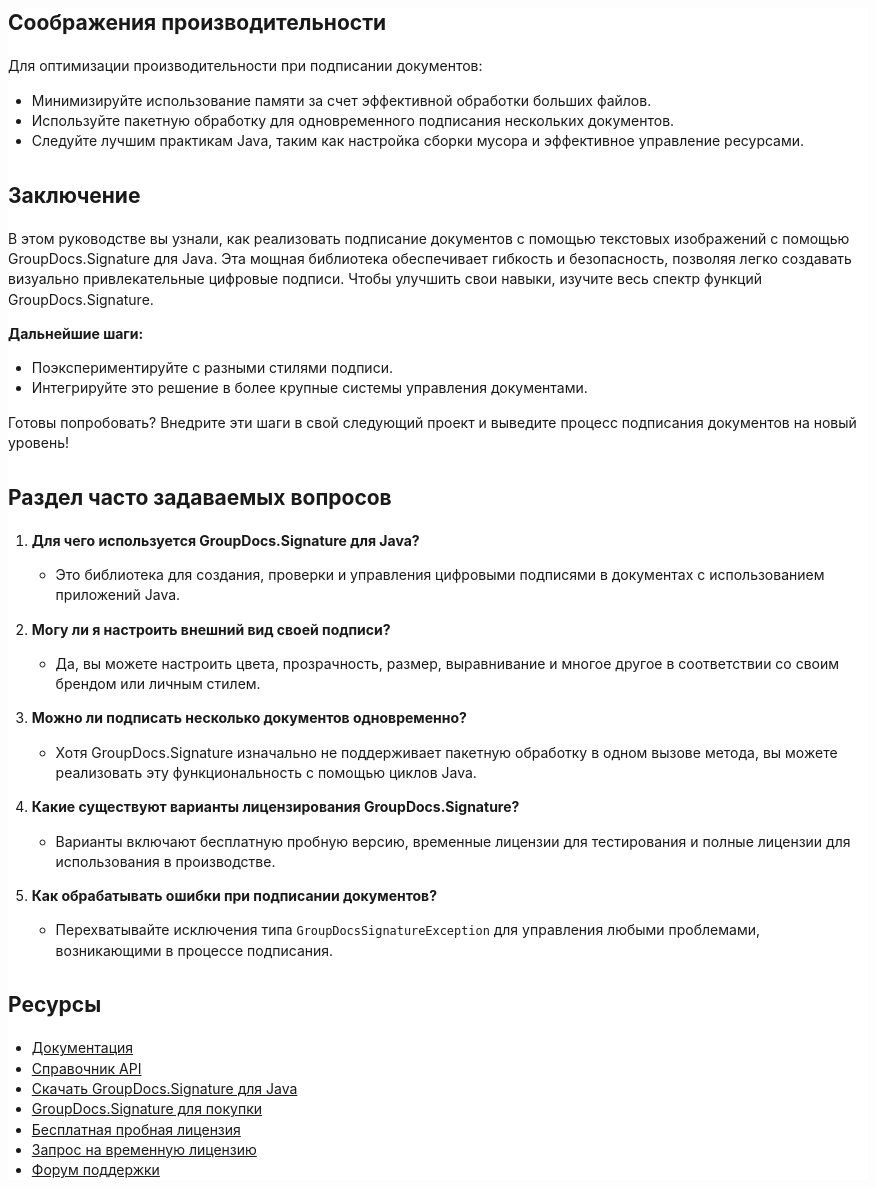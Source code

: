 ## Соображения производительности

Для оптимизации производительности при подписании документов:
- Минимизируйте использование памяти за счет эффективной обработки больших файлов.
- Используйте пакетную обработку для одновременного подписания нескольких документов.
- Следуйте лучшим практикам Java, таким как настройка сборки мусора и эффективное управление ресурсами.

## Заключение

В этом руководстве вы узнали, как реализовать подписание документов с помощью текстовых изображений с помощью GroupDocs.Signature для Java. Эта мощная библиотека обеспечивает гибкость и безопасность, позволяя легко создавать визуально привлекательные цифровые подписи. Чтобы улучшить свои навыки, изучите весь спектр функций GroupDocs.Signature.

**Дальнейшие шаги:**
- Поэкспериментируйте с разными стилями подписи.
- Интегрируйте это решение в более крупные системы управления документами.

Готовы попробовать? Внедрите эти шаги в свой следующий проект и выведите процесс подписания документов на новый уровень!

## Раздел часто задаваемых вопросов

1. **Для чего используется GroupDocs.Signature для Java?**
   - Это библиотека для создания, проверки и управления цифровыми подписями в документах с использованием приложений Java.

2. **Могу ли я настроить внешний вид своей подписи?**
   - Да, вы можете настроить цвета, прозрачность, размер, выравнивание и многое другое в соответствии со своим брендом или личным стилем.

3. **Можно ли подписать несколько документов одновременно?**
   - Хотя GroupDocs.Signature изначально не поддерживает пакетную обработку в одном вызове метода, вы можете реализовать эту функциональность с помощью циклов Java.

4. **Какие существуют варианты лицензирования GroupDocs.Signature?**
   - Варианты включают бесплатную пробную версию, временные лицензии для тестирования и полные лицензии для использования в производстве.

5. **Как обрабатывать ошибки при подписании документов?**
   - Перехватывайте исключения типа `GroupDocsSignatureException` для управления любыми проблемами, возникающими в процессе подписания.

## Ресурсы
- [Документация](https://docs.groupdocs.com/signature/java/)
- [Справочник API](https://reference.groupdocs.com/signature/java/)
- [Скачать GroupDocs.Signature для Java](https://releases.groupdocs.com/signature/java/)
- [GroupDocs.Signature для покупки](https://purchase.groupdocs.com/buy)
- [Бесплатная пробная лицензия](https://releases.groupdocs.com/signature/java/)
- [Запрос на временную лицензию](https://purchase.groupdocs.com/temporary-license/)
- [Форум поддержки](https://forum.groupdocs.com/c/signature/)